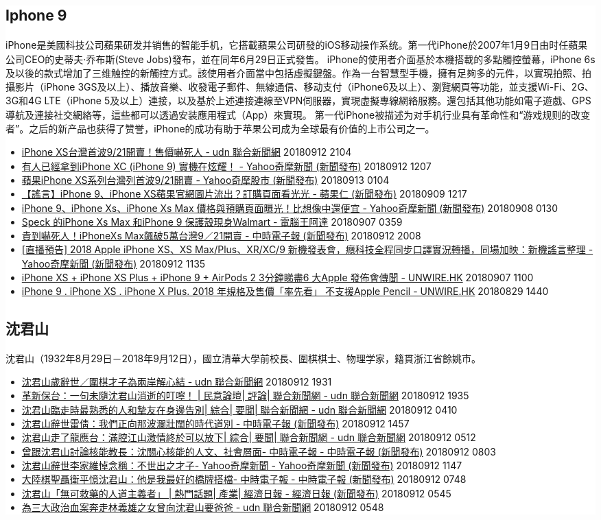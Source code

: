 ## Iphone 9

iPhone是美國科技公司蘋果研发并销售的智能手机，它搭載蘋果公司研發的iOS移动操作系统。第一代iPhone於2007年1月9日由时任蘋果公司CEO的史蒂夫·乔布斯(Steve Jobs)發布，並在同年6月29日正式發售。
iPhone的使用者介面基於本機搭載的多點觸控螢幕，iPhone 6s及以後的款式增加了三维触控的新觸控方式。該使用者介面當中包括虛擬鍵盤。作為一台智慧型手機，擁有足夠多的元件，以實現拍照、拍攝影片（iPhone 3GS及以上）、播放音樂、收發電子郵件、無線通信、移动支付（iPhone6及以上）、瀏覽網頁等功能，並支援Wi-Fi、2G、3G和4G LTE（iPhone 5及以上）連接，以及基於上述連接連線至VPN伺服器，實現虚擬專線網絡服務。還包括其他功能如電子遊戲、GPS導航及連接社交網絡等，這些都可以透過安装應用程式（App）來實現。
第一代iPhone被描述为对手机行业具有革命性和“游戏规则的改变者”。之后的新产品也获得了赞誉，iPhone的成功有助于苹果公司成为全球最有价值的上市公司之一。
- [iPhone XS台灣首波9/21開賣！售價嚇死人 - udn 聯合新聞網](https://udn.com/news/story/7270/3364664 "iPhone XS台灣首波9/21開賣！售價嚇死人 - udn 聯合新聞網") 20180912 2104
- [有人已經拿到iPhone XC (iPhone 9) 實機在炫耀！ - Yahoo奇摩新聞 (新聞發布)](https://tw.news.yahoo.com/%E6%9C%89%E4%BA%BA%E5%B7%B2%E7%B6%93%E6%8B%BF%E5%88%B0-iphone-xc-iphone-9-115124685.html "有人已經拿到iPhone XC (iPhone 9) 實機在炫耀！ - Yahoo奇摩新聞 (新聞發布)") 20180912 1207
- [蘋果iPhone XS系列台灣列首波9/21開賣 - Yahoo奇摩股市 (新聞發布)](https://tw.stock.yahoo.com/news/%E8%98%8B%E6%9E%9Ciphone-xs%E7%B3%BB%E5%88%97-%E5%8F%B0%E7%81%A3%E5%88%97%E9%A6%96%E6%B3%A29-21%E9%96%8B%E8%B3%A3-004612148.html "蘋果iPhone XS系列台灣列首波9/21開賣 - Yahoo奇摩股市 (新聞發布)") 20180913 0104
- [【謠言】iPhone 9、iPhone XS蘋果官網圖片流出？訂購頁面看光光 - 蘋果仁 (新聞發布)](https://applealmond.com/posts/39478 "【謠言】iPhone 9、iPhone XS蘋果官網圖片流出？訂購頁面看光光 - 蘋果仁 (新聞發布)") 20180909 1217
- [iPhone 9、iPhone Xs、iPhone Xs Max 價格與預購頁面曝光！比想像中還便宜 - Yahoo奇摩新聞 (新聞發布)](https://tw.news.yahoo.com/iphone-9%E3%80%81iphone-xs%E3%80%81iphone-xs-max-%E5%83%B9%E6%A0%BC%E8%88%87%E9%A0%90%E8%B3%BC%E9%A0%81%E9%9D%A2%E6%9B%9D%E5%85%89%EF%BC%81%E6%AF%94%E6%83%B3%E5%83%8F%E4%B8%AD%E9%82%84%E4%BE%BF-012625936.html "iPhone 9、iPhone Xs、iPhone Xs Max 價格與預購頁面曝光！比想像中還便宜 - Yahoo奇摩新聞 (新聞發布)") 20180908 0130
- [Speck 的iPhone Xs Max 和iPhone 9 保護殼現身Walmart - 電腦王阿達](https://www.kocpc.com.tw/archives/216755 "Speck 的iPhone Xs Max 和iPhone 9 保護殼現身Walmart - 電腦王阿達") 20180907 0359
- [貴到嚇死人！iPhoneXs Max飆破5萬台灣9／21開賣 - 中時電子報 (新聞發布)](https://www.chinatimes.com/realtimenews/20180913001010-260412 "貴到嚇死人！iPhoneXs Max飆破5萬台灣9／21開賣 - 中時電子報 (新聞發布)") 20180912 2008
- [[直播預告] 2018 Apple iPhone XS、XS Max/Plus、XR/XC/9 新機發表會，癮科技全程同步口譯實況轉播，同場加映：新機謠言整理 - Yahoo奇摩新聞 (新聞發布)](https://tw.news.yahoo.com/%E7%9B%B4%E6%92%AD%E9%A0%90%E5%91%8A-2018-apple-iphone-xs-072136798.html "[直播預告] 2018 Apple iPhone XS、XS Max/Plus、XR/XC/9 新機發表會，癮科技全程同步口譯實況轉播，同場加映：新機謠言整理 - Yahoo奇摩新聞 (新聞發布)") 20180912 1135
- [iPhone XS + iPhone XS Plus + iPhone 9 + AirPods 2 3分鐘睇盡6 大Apple 發佈會傳聞 - UNWIRE.HK](https://unwire.hk/2018/09/07/all-rumors-about-new-iphone-airpods-etc/top-news/ "iPhone XS + iPhone XS Plus + iPhone 9 + AirPods 2 3分鐘睇盡6 大Apple 發佈會傳聞 - UNWIRE.HK") 20180907 1100
- [iPhone 9 . iPhone XS . iPhone X Plus. 2018 年規格及售價「率先看」 不支援Apple Pencil - UNWIRE.HK](https://unwire.hk/2018/08/29/mingchikuoreleasedanticipationofnewiphonesspec/mobile-phone/ "iPhone 9 . iPhone XS . iPhone X Plus. 2018 年規格及售價「率先看」 不支援Apple Pencil - UNWIRE.HK") 20180829 1440

## 沈君山

沈君山（1932年8月29日－2018年9月12日），國立清華大學前校長、圍棋棋士、物理学家，籍貫浙江省餘姚市。
- [沈君山歲辭世／圍棋才子為兩岸解心結 - udn 聯合新聞網](https://udn.com/news/story/11311/3364421 "沈君山歲辭世／圍棋才子為兩岸解心結 - udn 聯合新聞網") 20180912 1931
- [革新保台：一句未隨沈君山消逝的叮嚀！ | 民意論壇| 評論| 聯合新聞網 - udn 聯合新聞網](https://udn.com/news/story/7339/3364420 "革新保台：一句未隨沈君山消逝的叮嚀！ | 民意論壇| 評論| 聯合新聞網 - udn 聯合新聞網") 20180912 1935
- [沈君山臨走時最熟悉的人和摯友在身邊告別| 綜合| 要聞| 聯合新聞網 - udn 聯合新聞網](https://udn.com/news/story/6656/3362934 "沈君山臨走時最熟悉的人和摯友在身邊告別| 綜合| 要聞| 聯合新聞網 - udn 聯合新聞網") 20180912 0410
- [沈君山辭世雷倩：我們正向那波瀾壯闊的時代道別 - 中時電子報 (新聞發布)](https://www.chinatimes.com/realtimenews/20180912004789-260405 "沈君山辭世雷倩：我們正向那波瀾壯闊的時代道別 - 中時電子報 (新聞發布)") 20180912 1457
- [沈君山走了龍應台：滿腔江山激情終於可以放下| 綜合| 要聞| 聯合新聞網 - udn 聯合新聞網](https://udn.com/news/story/6656/3363125 "沈君山走了龍應台：滿腔江山激情終於可以放下| 綜合| 要聞| 聯合新聞網 - udn 聯合新聞網") 20180912 0512
- [曾跟沈君山討論核能教長：沈關心核能的人文、社會層面- 中時電子報 - 中時電子報 (新聞發布)](https://www.chinatimes.com/realtimenews/20180912003030-260405 "曾跟沈君山討論核能教長：沈關心核能的人文、社會層面- 中時電子報 - 中時電子報 (新聞發布)") 20180912 0803
- [沈君山辭世李家維悼念稱：不世出之才子- Yahoo奇摩新聞 - Yahoo奇摩新聞 (新聞發布)](https://tw.news.yahoo.com/%E6%B2%88%E5%90%9B%E5%B1%B1%E8%BE%AD%E4%B8%96-%E6%9D%8E%E5%AE%B6%E7%B6%AD%E6%82%BC%E5%BF%B5%E7%A8%B1-%E4%B8%8D%E4%B8%96%E5%87%BA%E4%B9%8B%E6%89%8D%E5%AD%90-111824174.html "沈君山辭世李家維悼念稱：不世出之才子- Yahoo奇摩新聞 - Yahoo奇摩新聞 (新聞發布)") 20180912 1147
- [大陸棋聖聶衛平憶沈君山：他是我最好的橋牌搭檔- 中時電子報 - 中時電子報 (新聞發布)](https://www.chinatimes.com/realtimenews/20180912002644-260405 "大陸棋聖聶衛平憶沈君山：他是我最好的橋牌搭檔- 中時電子報 - 中時電子報 (新聞發布)") 20180912 0748
- [沈君山「無可救藥的人道主義者」 | 熱門話題| 產業| 經濟日報 - 經濟日報 (新聞發布)](https://money.udn.com/money/story/5648/3363142 "沈君山「無可救藥的人道主義者」 | 熱門話題| 產業| 經濟日報 - 經濟日報 (新聞發布)") 20180912 0545
- [為三大政治血案奔走林義雄之女曾向沈君山要爸爸 - udn 聯合新聞網](https://udn.com/news/story/6656/3363212?from=udn-ch1_breaknews-1-cate1-news "為三大政治血案奔走林義雄之女曾向沈君山要爸爸 - udn 聯合新聞網") 20180912 0548
